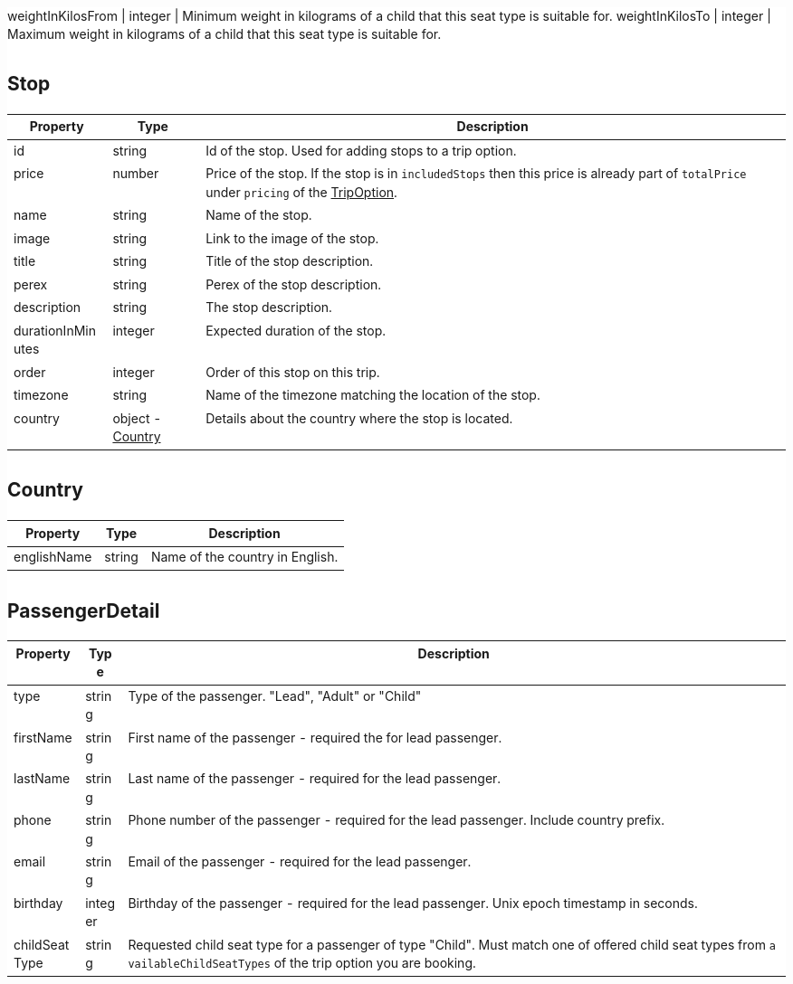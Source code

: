 weightInKilosFrom       | integer                      | Minimum weight in kilograms of a child that this seat type is suitable for.
weightInKilosTo         | integer                      | Maximum weight in kilograms of a child that this seat type is suitable for.

## Stop

Property                | Type                         | Description
----------------------- | ---------------------------- | -----------
id                      | string                       | Id of the stop. Used for adding stops to a trip option.
price                   | number                       | Price of the stop. If the stop is in `includedStops` then this price is already part of `totalPrice` under `pricing` of the [TripOption](#tripoption).
name                    | string                       | Name of the stop.
image                   | string                       | Link to the image of the stop.
title                   | string                       | Title of the stop description.
perex                   | string                       | Perex of the stop description.
description             | string                       | The stop description.
durationInMinutes       | integer                      | Expected duration of the stop.
order                   | integer                      | Order of this stop on this trip.
timezone                | string                       | Name of the timezone matching the location of the stop.
country                 | object - [Country](#country) | Details about the country where the stop is located.

## Country

Property                | Type                         | Description
----------------------- | ---------------------------- | -----------
englishName             | string                       | Name of the country in English.

## PassengerDetail

Property         | Type                         | Description
---------------- | ---------------------------- | -----------
type             | string                       | Type of the passenger. "Lead", "Adult" or "Child"
firstName        | string                       | First name of the passenger - required the for lead passenger.
lastName         | string                       | Last name of the passenger - required for the lead passenger.
phone            | string                       | Phone number of the passenger - required for the lead passenger. Include country prefix.
email            | string                       | Email of the passenger - required for the lead passenger.
birthday         | integer                      | Birthday of the passenger - required for the lead passenger. Unix epoch timestamp in seconds.
childSeatType    | string                       | Requested child seat type for a passenger of type "Child". Must match one of offered child seat types from `availableChildSeatTypes` of the trip option you are booking.
